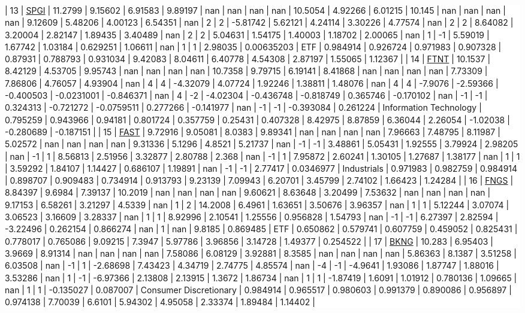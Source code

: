 |  13 | [SPGI](https://finance.yahoo.com/quote/SPGI/financials)   |  11.2799    |   9.15602     |  6.91583   |  9.89197    |          nan |         nan |         nan |         nan |  10.5054    |   4.92266   |  6.01215   |  10.145     |          nan |         nan |         nan |         nan |   9.12609   |   5.48206   |  4.00123   |  6.54351    |          nan |           2 |           2 |  -5.81742   |   5.62121   |  4.24114    |  3.30226    |  4.77574    |          nan |           2 |           2 |    8.64082  |   3.20004    |   2.82147    |  1.89435   |  3.40489    |          nan |           2 |           2 |   5.04631   |  1.54175     |  1.40003   |  1.18702    |  2.00065    |         nan |          1 |         -1 |   5.59019   |  1.67742     |  1.03184   |  0.629251   |  1.06611    |         nan |          1 |          1 |   2.98035   | 0.00635203 | ETF                    | 0.984914   | 0.926724  | 0.971983   | 0.907328  | 0.87931   | 0.788793  | 0.931034  |  9.42083   |  8.04611   |  6.40778    |  4.54308   |  2.87197    |  1.55065    |  1.12367   |
|  14 | [FTNT](https://finance.yahoo.com/quote/FTNT/financials)   |  10.1537    |   8.42129     |  4.53705   |  9.95743    |          nan |         nan |         nan |         nan |  10.7358    |   9.79715   |  6.19141   |   8.41868   |          nan |         nan |         nan |         nan |   7.73309   |   7.86806   |  4.76057   |  4.93904    |          nan |           4 |           4 |  -4.32079   |   4.07724   |  1.92246    |  1.38811    |  1.48076    |          nan |           4 |           4 |   -7.9076   |  -2.59366    |  -0.400503   | -0.0231001 | -0.846371   |          nan |           4 |          -2 |  -4.02304   | -0.436748    | -0.818749  |  0.365746   | -0.170102   |         nan |         -1 |         -1 |   0.324313  | -0.721272    | -0.0759511 |  0.277266   | -0.141977   |         nan |         -1 |         -1 |  -0.393084  | 0.261224   | Information Technology | 0.795259   | 0.943966  | 0.94181    | 0.801724  | 0.357759  | 0.25431   | 0.407328  |  8.42975   |  8.87859   |  6.36044    |  2.26054   | -1.02038    | -0.280689   | -0.187151  |
|  15 | [FAST](https://finance.yahoo.com/quote/FAST/financials)   |   9.72916   |   9.05081     |  8.0383    |  9.89341    |          nan |         nan |         nan |         nan |   7.96663   |   7.48795   |  8.11987   |   5.02572   |          nan |         nan |         nan |         nan |   9.31336   |   5.1296    |  4.8521    |  5.21737    |          nan |          -1 |          -1 |   3.48861   |   5.05431   |  1.92555    |  3.79924    |  2.98205    |          nan |          -1 |           1 |    8.56813  |   2.51956    |   3.32877    |  2.80788   |  2.368      |          nan |          -1 |           1 |   7.95872   |  2.60241     |  1.30105   |  1.27687    |  1.38177    |         nan |          1 |          1 |   3.59292   |  1.84107     |  1.14427   |  0.686107   |  1.19891    |         nan |         -1 |         -1 |   2.77417   | 0.0346977  | Industrials            | 0.971983   | 0.982759  | 0.984914   | 0.898707  | 0.909483  | 0.734914  | 0.913793  |  9.23139   |  7.09943   |  6.20701    |  3.45799   |  2.74102    |  1.66423    |  1.24284   |
|  16 | [FNGS](https://finance.yahoo.com/quote/FNGS/financials)   |   8.84397   |   9.6984      |  7.39137   | 10.2019     |          nan |         nan |         nan |         nan |   9.60621   |   8.63648   |  3.20499   |   7.53632   |          nan |         nan |         nan |         nan |   9.17153   |   6.58261   |  3.21297   |  4.5339     |          nan |           1 |           2 |  14.2008    |   6.4961    |  1.63651    |  3.50676    |  3.96357    |          nan |           1 |           1 |    5.12244  |   3.07074    |   3.06523    |  3.16609   |  3.28337    |          nan |           1 |           1 |   8.92996   |  2.10541     |  1.25556   |  0.956828   |  1.54793    |         nan |         -1 |         -1 |   6.27397   |  2.82594     | -3.22496   |  0.262154   |  0.866274   |         nan |          1 |        nan |   9.8185    | 0.869485   | ETF                    | 0.650862   | 0.579741  | 0.607759   | 0.459052  | 0.825431  | 0.778017  | 0.765086  |  9.09215   |  7.3947    |  5.97786    |  3.96856   |  3.14728    |  1.49377    |  0.254522  |
|  17 | [BKNG](https://finance.yahoo.com/quote/BKNG/financials)   |  10.283     |   6.95403     |  3.9669    |  8.91314    |          nan |         nan |         nan |         nan |   7.58086   |   6.08129   |  3.92881   |   8.3585    |          nan |         nan |         nan |         nan |   5.86363   |   8.1387    |  3.51258   |  6.03508    |          nan |          -1 |           1 |  -2.68698   |   7.43423   |  4.34719    |  2.74775    |  4.85574    |          nan |          -4 |          -1 |   -4.9641   |   1.93086    |   1.87747    |  1.88016   |  3.53286    |          nan |           1 |          -1 |  -6.97366   |  2.13808     |  2.13915   |  1.3672     |  1.86734    |         nan |          1 |          1 |  -1.87419   |  1.6091      |  1.01912   |  0.780136   |  1.09665    |         nan |          1 |          1 |  -0.135027  | 0.087007   | Consumer Discretionary | 0.984914   | 0.965517  | 0.980603   | 0.991379  | 0.890086  | 0.956897  | 0.974138  |  7.70039   |  6.6101    |  5.94302    |  4.95058   |  2.33374    |  1.89484    |  1.14402   |